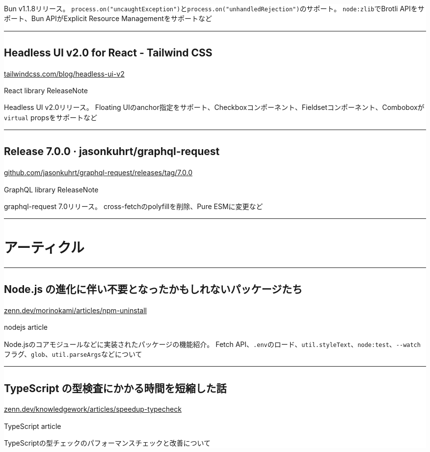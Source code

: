 Bun v1.1.8リリース。
`process.on("uncaughtException")`と`process.on("unhandledRejection")`のサポート。
`node:zlib`でBrotli APIをサポート、Bun APIがExplicit Resource Managementをサポートなど


----

## Headless UI v2.0 for React - Tailwind CSS
[tailwindcss.com/blog/headless-ui-v2](https://tailwindcss.com/blog/headless-ui-v2 "Headless UI v2.0 for React - Tailwind CSS")
<p class="jser-tags jser-tag-icon"><span class="jser-tag">React</span> <span class="jser-tag">library</span> <span class="jser-tag">ReleaseNote</span></p>

Headless UI v2.0リリース。
Floating UIのanchor指定をサポート、Checkboxコンポーネント、Fieldsetコンポーネント、Comboboxが`virtual` propsをサポートなど


----

## Release 7.0.0 · jasonkuhrt/graphql-request
[github.com/jasonkuhrt/graphql-request/releases/tag/7.0.0](https://github.com/jasonkuhrt/graphql-request/releases/tag/7.0.0 "Release 7.0.0 · jasonkuhrt/graphql-request")
<p class="jser-tags jser-tag-icon"><span class="jser-tag">GraphQL</span> <span class="jser-tag">library</span> <span class="jser-tag">ReleaseNote</span></p>

graphql-request 7.0リリース。
cross-fetchのpolyfillを削除、Pure ESMに変更など


----
<h1 class="site-genre">アーティクル</h1>

----

## Node.js の進化に伴い不要となったかもしれないパッケージたち
[zenn.dev/morinokami/articles/npm-uninstall](https://zenn.dev/morinokami/articles/npm-uninstall "Node.js の進化に伴い不要となったかもしれないパッケージたち")
<p class="jser-tags jser-tag-icon"><span class="jser-tag">nodejs</span> <span class="jser-tag">article</span></p>

Node.jsのコアモジュールなどに実装されたパッケージの機能紹介。
Fetch API、`.env`のロード、`util.styleText`、`node:test`、`--watch`フラグ、`glob`、`util.parseArgs`などについて


----

## TypeScript の型検査にかかる時間を短縮した話
[zenn.dev/knowledgework/articles/speedup-typecheck](https://zenn.dev/knowledgework/articles/speedup-typecheck "TypeScript の型検査にかかる時間を短縮した話")
<p class="jser-tags jser-tag-icon"><span class="jser-tag">TypeScript</span> <span class="jser-tag">article</span></p>

TypeScriptの型チェックのパフォーマンスチェックと改善について
